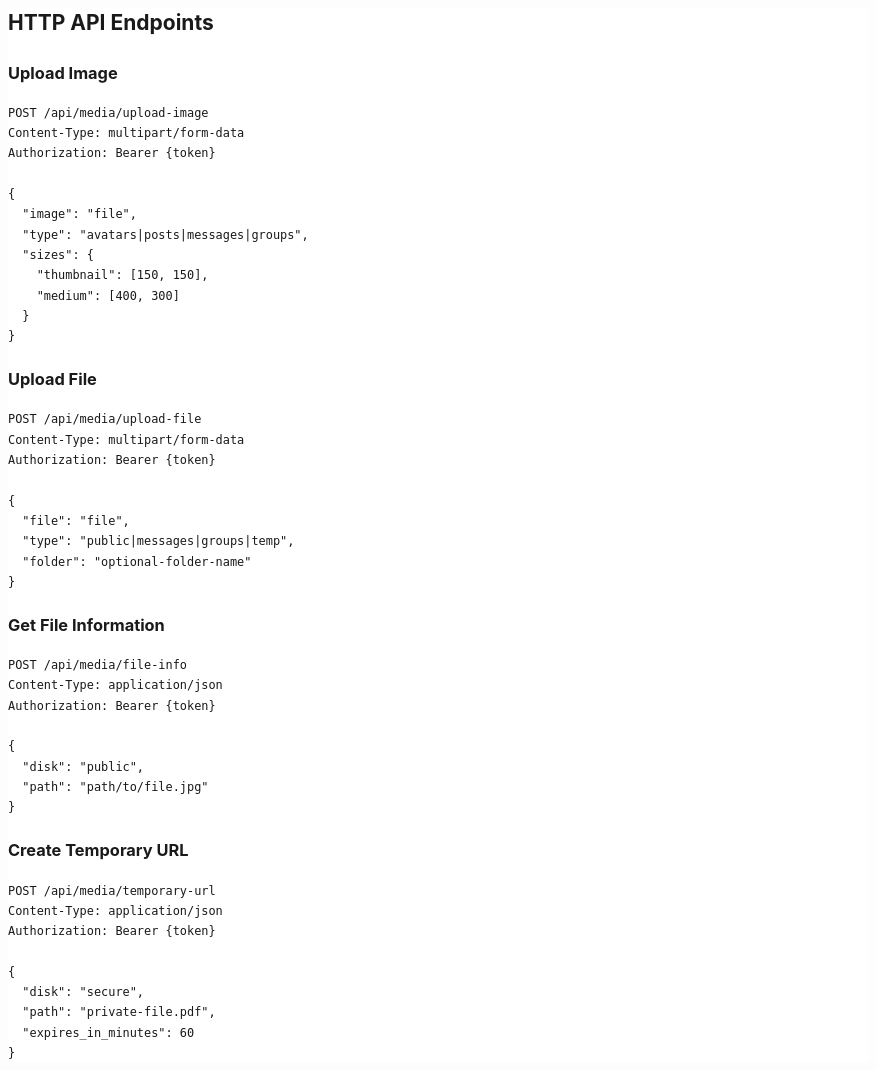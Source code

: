 ## HTTP API Endpoints

### Upload Image

```http
POST /api/media/upload-image
Content-Type: multipart/form-data
Authorization: Bearer {token}

{
  "image": "file",
  "type": "avatars|posts|messages|groups",
  "sizes": {
    "thumbnail": [150, 150],
    "medium": [400, 300]
  }
}
```

### Upload File

```http
POST /api/media/upload-file
Content-Type: multipart/form-data
Authorization: Bearer {token}

{
  "file": "file",
  "type": "public|messages|groups|temp",
  "folder": "optional-folder-name"
}
```

### Get File Information

```http
POST /api/media/file-info
Content-Type: application/json
Authorization: Bearer {token}

{
  "disk": "public",
  "path": "path/to/file.jpg"
}
```

### Create Temporary URL

```http
POST /api/media/temporary-url
Content-Type: application/json
Authorization: Bearer {token}

{
  "disk": "secure",
  "path": "private-file.pdf",
  "expires_in_minutes": 60
}
```
